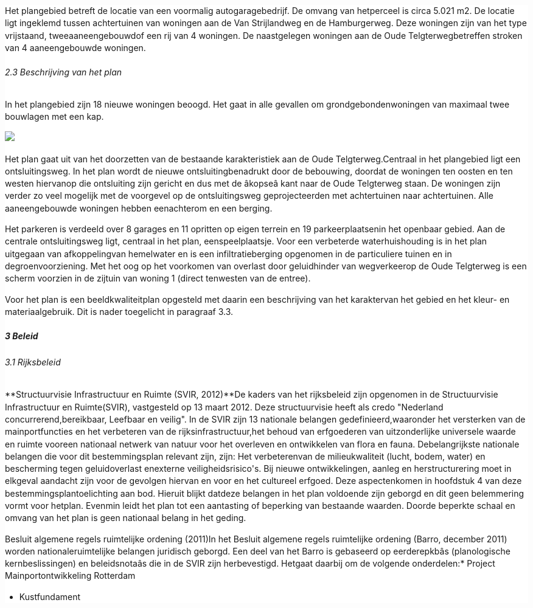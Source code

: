 Het plangebied betreft de locatie van een voormalig autogaragebedrijf. De omvang van hetperceel is circa 5\.021 m2\. De locatie ligt ingeklemd tussen achtertuinen van woningen aan de Van Strijlandweg en de Hamburgerweg. Deze woningen zijn van het type vrijstaand, tweeaaneengebouwdof een rij van 4 woningen. De naastgelegen woningen aan de Oude Telgterwegbetreffen stroken van 4 aaneengebouwde woningen.

###### 2\.3 Beschrijving van het plan

In het plangebied zijn 18 nieuwe woningen beoogd. Het gaat in alle gevallen om grondgebondenwoningen van maximaal twee bouwlagen met een kap.

![](i_NL.IMRO.0233.BPoudetelgwg120122-0401_afbeelding10.jpg)

Het plan gaat uit van het doorzetten van de bestaande karakteristiek aan de Oude Telgterweg.Centraal in het plangebied ligt een ontsluitingsweg. In het plan wordt de nieuwe ontsluitingbenadrukt door de bebouwing, doordat de woningen ten oosten en ten westen hiervanop die ontsluiting zijn gericht en dus met de âkopseâ kant naar de Oude Telgterweg staan. De woningen zijn verder zo veel mogelijk met de voorgevel op de ontsluitingsweg geprojecteerden met achtertuinen naar achtertuinen. Alle aaneengebouwde woningen hebben eenachterom en een berging.

Het parkeren is verdeeld over 8 garages en 11 opritten op eigen terrein en 19 parkeerplaatsenin het openbaar gebied. Aan de centrale ontsluitingsweg ligt, centraal in het plan, eenspeelplaatsje. Voor een verbeterde waterhuishouding is in het plan uitgegaan van afkoppelingvan hemelwater en is een infiltratieberging opgenomen in de particuliere tuinen en in degroenvoorziening. Met het oog op het voorkomen van overlast door geluidhinder van wegverkeerop de Oude Telgterweg is een scherm voorzien in de zijtuin van woning 1 (direct tenwesten van de entree).

Voor het plan is een beeldkwaliteitplan opgesteld met daarin een beschrijving van het karaktervan het gebied en het kleur\- en materiaalgebruik. Dit is nader toegelicht in paragraaf 3\.3\.

##### 3 Beleid

###### 3\.1 Rijksbeleid

**Structuurvisie Infrastructuur en Ruimte (SVIR, 2012\)**De kaders van het rijksbeleid zijn opgenomen in de Structuurvisie Infrastructuur en Ruimte(SVIR), vastgesteld op 13 maart 2012\. Deze structuurvisie heeft als credo "Nederland concurrerend,bereikbaar, Leefbaar en veilig". In de SVIR zijn 13 nationale belangen gedefinieerd,waaronder het versterken van de mainportfuncties en het verbeteren van de rijksinfrastructuur,het behoud van erfgoederen van uitzonderlijke universele waarde en ruimte vooreen nationaal netwerk van natuur voor het overleven en ontwikkelen van flora en fauna. Debelangrijkste nationale belangen die voor dit bestemmingsplan relevant zijn, zijn: Het verbeterenvan de milieukwaliteit (lucht, bodem, water) en bescherming tegen geluidoverlast enexterne veiligheidsrisico's. Bij nieuwe ontwikkelingen, aanleg en herstructurering moet in elkgeval aandacht zijn voor de gevolgen hiervan en voor en het cultureel erfgoed. Deze aspectenkomen in hoofdstuk 4 van deze bestemmingsplantoelichting aan bod. Hieruit blijkt datdeze belangen in het plan voldoende zijn geborgd en dit geen belemmering vormt voor hetplan. Evenmin leidt het plan tot een aantasting of beperking van bestaande waarden. Doorde beperkte schaal en omvang van het plan is geen nationaal belang in het geding.

Besluit algemene regels ruimtelijke ordening (2011\)In het Besluit algemene regels ruimtelijke ordening (Barro, december 2011\) worden nationaleruimtelijke belangen juridisch geborgd. Een deel van het Barro is gebaseerd op eerderepkbâs (planologische kernbeslissingen) en beleidsnotaâs die in de SVIR zijn herbevestigd. Hetgaat daarbij om de volgende onderdelen:* Project Mainportontwikkeling Rotterdam

* Kustfundament

